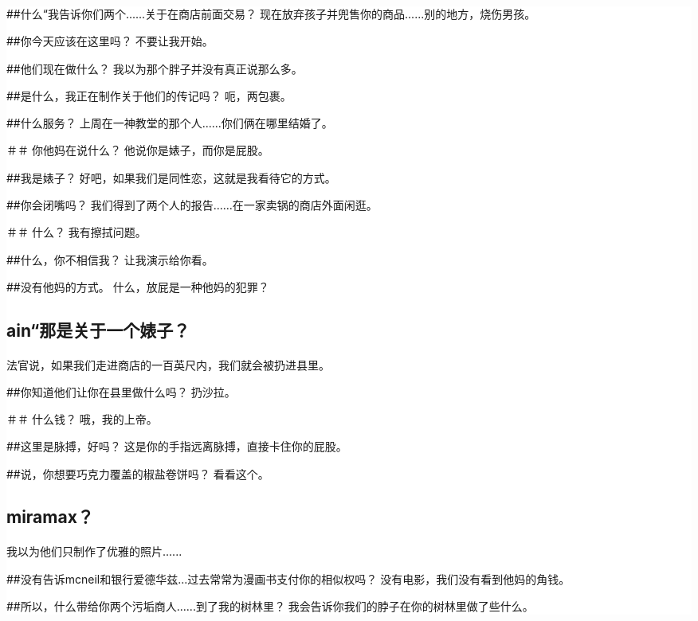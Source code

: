 ##什么“我告诉你们两个......关于在商店前面交易？
现在放弃孩子并兜售你的商品......别的地方，烧伤男孩。

##你今天应该在这里吗？
不要让我开始。

##他们现在做什么？
我以为那个胖子并没有真正说那么多。

##是什么，我正在制作关于他们的传记吗？
呃，两包裹。

##什么服务？
上周在一神教堂的那个人......你们俩在哪里结婚了。

＃＃ 你他妈在说什么？
他说你是婊子，而你是屁股。

##我是婊子？
好吧，如果我们是同性恋，这就是我看待它的方式。

##你会闭嘴吗？
我们得到了两个人的报告......在一家卖锅的商店外面闲逛。

＃＃ 什么？
我有擦拭问题。

##什么，你不相信我？
让我演示给你看。

##没有他妈的方式。
什么，放屁是一种他妈的犯罪？

## ain“那是关于一个婊子？
法官说，如果我们走进商店的一百英尺内，我们就会被扔进县里。

##你知道他们让你在县里做什么吗？
扔沙拉。

＃＃ 什么钱？
哦，我的上帝。

##这里是脉搏，好吗？
这是你的手指远离脉搏，直接卡住你的屁股。

##说，你想要巧克力覆盖的椒盐卷饼吗？
看看这个。

## miramax？
我以为他们只制作了优雅的照片......

##没有告诉mcneil和银行爱德华兹...过去常常为漫画书支付你的相似权吗？
没有电影，我们没有看到他妈的角钱。

##所以，什么带给你两个污垢商人......到了我的树林里？
我会告诉你我们的脖子在你的树林里做了些什么。
